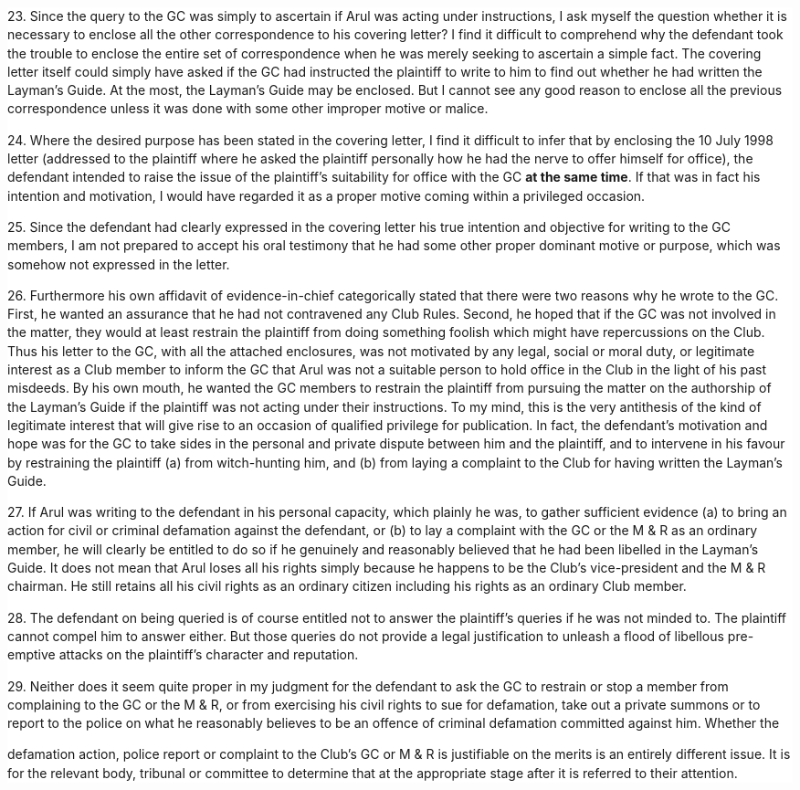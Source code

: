 23\. Since the query to the GC was simply to ascertain if Arul was acting under instructions, I ask myself the question whether it is necessary to enclose all the other correspondence to his covering letter? I find it difficult to comprehend why the defendant took the trouble to enclose the entire set of correspondence when he was merely seeking to ascertain a simple fact. The covering letter itself could simply have asked if the GC had instructed the plaintiff to write to him to find out whether he had written the Layman’s Guide. At the most, the Layman’s Guide may be enclosed. But I cannot see any good reason to enclose all the previous correspondence unless it was done with some other improper motive or malice. 

24\. Where the desired purpose has been stated in the covering letter, I find it difficult to infer that by enclosing the 10 July 1998 letter (addressed to the plaintiff where he asked the plaintiff personally how he had the nerve to offer himself for office), the defendant intended to raise the issue of the plaintiff’s suitability for office with the GC **at the same time**. If that was in fact his intention and motivation, I would have regarded it as a proper motive coming within a privileged occasion. 

25\. Since the defendant had clearly expressed in the covering letter his true intention and objective for writing to the GC members, I am not prepared to accept his oral testimony that he had some other proper dominant motive or purpose, which was somehow not expressed in the letter. 

26\. Furthermore his own affidavit of evidence-in-chief categorically stated that there were two reasons why he wrote to the GC. First, he wanted an assurance that he had not contravened any Club Rules. Second, he hoped that if the GC was not involved in the matter, they would at least restrain the plaintiff from doing something foolish which might have repercussions on the Club. Thus his letter to the GC, with all the attached enclosures, was not motivated by any legal, social or moral duty, or legitimate interest as a Club member to inform the GC that Arul was not a suitable person to hold office in the Club in the light of his past misdeeds. By his own mouth, he wanted the GC members to restrain the plaintiff from pursuing the matter on the authorship of the Layman’s Guide if the plaintiff was not acting under their instructions. To my mind, this is the very antithesis of the kind of legitimate interest that will give rise to an occasion of qualified privilege for publication. In fact, the defendant’s motivation and hope was for the GC to take sides in the personal and private dispute between him and the plaintiff, and to intervene in his favour by restraining the plaintiff (a) from witch-hunting him, and (b) from laying a complaint to the Club for having written the Layman’s Guide. 

27\. If Arul was writing to the defendant in his personal capacity, which plainly he was, to gather sufficient evidence (a) to bring an action for civil or criminal defamation against the defendant, or (b) to lay a complaint with the GC or the M & R as an ordinary member, he will clearly be entitled to do so if he genuinely and reasonably believed that he had been libelled in the Layman’s Guide. It does not mean that Arul loses all his rights simply because he happens to be the Club’s vice-president and the M & R chairman. He still retains all his civil rights as an ordinary citizen including his rights as an ordinary Club member. 

28\. The defendant on being queried is of course entitled not to answer the plaintiff’s queries if he was not minded to. The plaintiff cannot compel him to answer either. But those queries do not provide a legal justification to unleash a flood of libellous pre-emptive attacks on the plaintiff’s character and reputation. 

29\. Neither does it seem quite proper in my judgment for the defendant to ask the GC to restrain or stop a member from complaining to the GC or the M & R, or from exercising his civil rights to sue for defamation, take out a private summons or to report to the police on what he reasonably believes to be an offence of criminal defamation committed against him. Whether the 


defamation action, police report or complaint to the Club’s GC or M & R is justifiable on the merits is an entirely different issue. It is for the relevant body, tribunal or committee to determine that at the appropriate stage after it is referred to their attention. 
